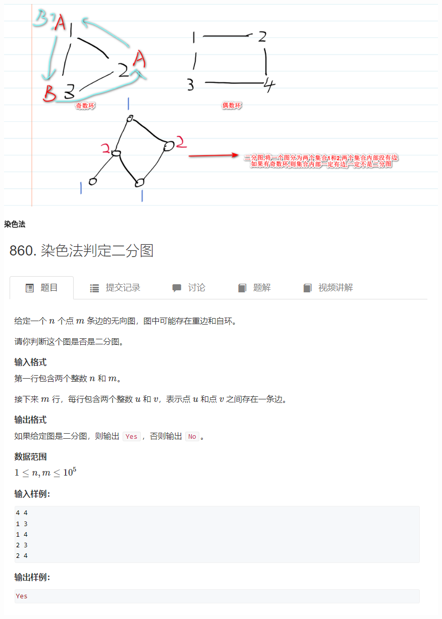 ![image-20230422163125796](基础算法.assets/image-20230422163125796.png)

#### 染色法

![image-20230916132206807](基础算法.assets/image-20230916132206807.png)
